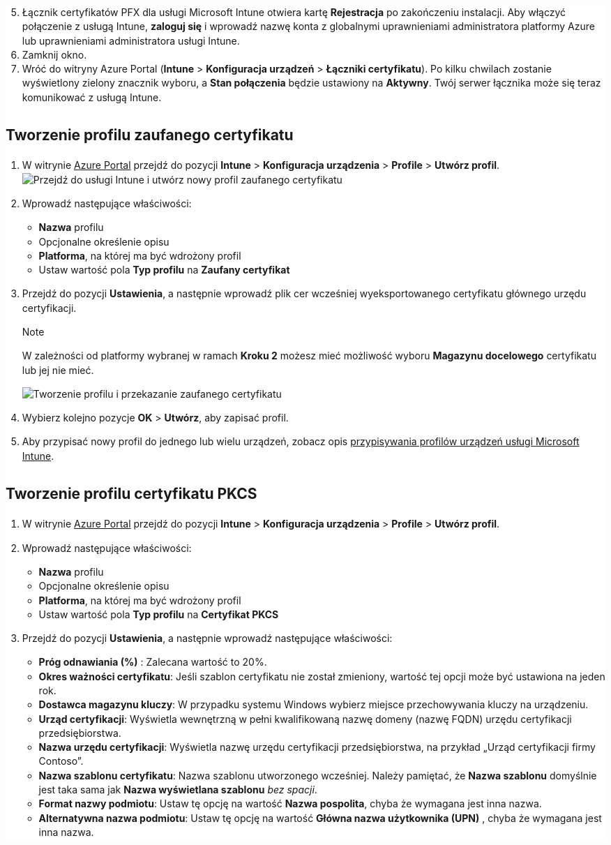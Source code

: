 5. Łącznik certyfikatów PFX dla usługi Microsoft Intune otwiera kartę **Rejestracja** po zakończeniu instalacji. Aby włączyć połączenie z usługą Intune, **zaloguj się** i wprowadź nazwę konta z globalnymi uprawnieniami administratora platformy Azure lub uprawnieniami administratora usługi Intune.
6. Zamknij okno.
7. Wróć do witryny Azure Portal (**Intune** > **Konfiguracja urządzeń** > **Łączniki certyfikatu**). Po kilku chwilach zostanie wyświetlony zielony znacznik wyboru, a **Stan połączenia** będzie ustawiony na **Aktywny**. Twój serwer łącznika może się teraz komunikować z usługą Intune.

## <a name="create-a-trusted-certificate-profile"></a>Tworzenie profilu zaufanego certyfikatu

1. W witrynie [Azure Portal](https://portal.azure.com) przejdź do pozycji **Intune** > **Konfiguracja urządzenia** > **Profile** > **Utwórz profil**.
    ![Przejdź do usługi Intune i utwórz nowy profil zaufanego certyfikatu](media/certificates-pfx-configure/certificates-pfx-configure-profile-new.png)

2. Wprowadź następujące właściwości:

    - **Nazwa** profilu
    - Opcjonalne określenie opisu
    - **Platforma**, na której ma być wdrożony profil
    - Ustaw wartość pola **Typ profilu** na **Zaufany certyfikat**

3. Przejdź do pozycji **Ustawienia**, a następnie wprowadź plik cer wcześniej wyeksportowanego certyfikatu głównego urzędu certyfikacji.

   > [!NOTE]
   > W zależności od platformy wybranej w ramach **Kroku 2** możesz mieć możliwość wyboru **Magazynu docelowego** certyfikatu lub jej nie mieć.

   ![Tworzenie profilu i przekazanie zaufanego certyfikatu](media/certificates-pfx-configure/certificates-pfx-configure-profile-fill.png) 

4. Wybierz kolejno pozycje **OK** > **Utwórz**, aby zapisać profil.
5. Aby przypisać nowy profil do jednego lub wielu urządzeń, zobacz opis [przypisywania profilów urządzeń usługi Microsoft Intune](device-profile-assign.md).

## <a name="create-a-pkcs-certificate-profile"></a>Tworzenie profilu certyfikatu PKCS

1. W witrynie [Azure Portal](https://portal.azure.com) przejdź do pozycji **Intune** > **Konfiguracja urządzenia** > **Profile** > **Utwórz profil**.
2. Wprowadź następujące właściwości:

    - **Nazwa** profilu
    - Opcjonalne określenie opisu
    - **Platforma**, na której ma być wdrożony profil
    - Ustaw wartość pola **Typ profilu** na **Certyfikat PKCS**

3. Przejdź do pozycji **Ustawienia**, a następnie wprowadź następujące właściwości:

    - **Próg odnawiania (%)** : Zalecana wartość to 20%.
    - **Okres ważności certyfikatu**: Jeśli szablon certyfikatu nie został zmieniony, wartość tej opcji może być ustawiona na jeden rok.
    - **Dostawca magazynu kluczy**: W przypadku systemu Windows wybierz miejsce przechowywania kluczy na urządzeniu.
    - **Urząd certyfikacji**: Wyświetla wewnętrzną w pełni kwalifikowaną nazwę domeny (nazwę FQDN) urzędu certyfikacji przedsiębiorstwa.
    - **Nazwa urzędu certyfikacji**: Wyświetla nazwę urzędu certyfikacji przedsiębiorstwa, na przykład „Urząd certyfikacji firmy Contoso”.
    - **Nazwa szablonu certyfikatu**: Nazwa szablonu utworzonego wcześniej. Należy pamiętać, że **Nazwa szablonu** domyślnie jest taka sama jak **Nazwa wyświetlana szablonu** *bez spacji*.
    - **Format nazwy podmiotu**: Ustaw tę opcję na wartość **Nazwa pospolita**, chyba że wymagana jest inna nazwa.
    - **Alternatywna nazwa podmiotu**: Ustaw tę opcję na wartość **Główna nazwa użytkownika (UPN)** , chyba że wymagana jest inna nazwa.
